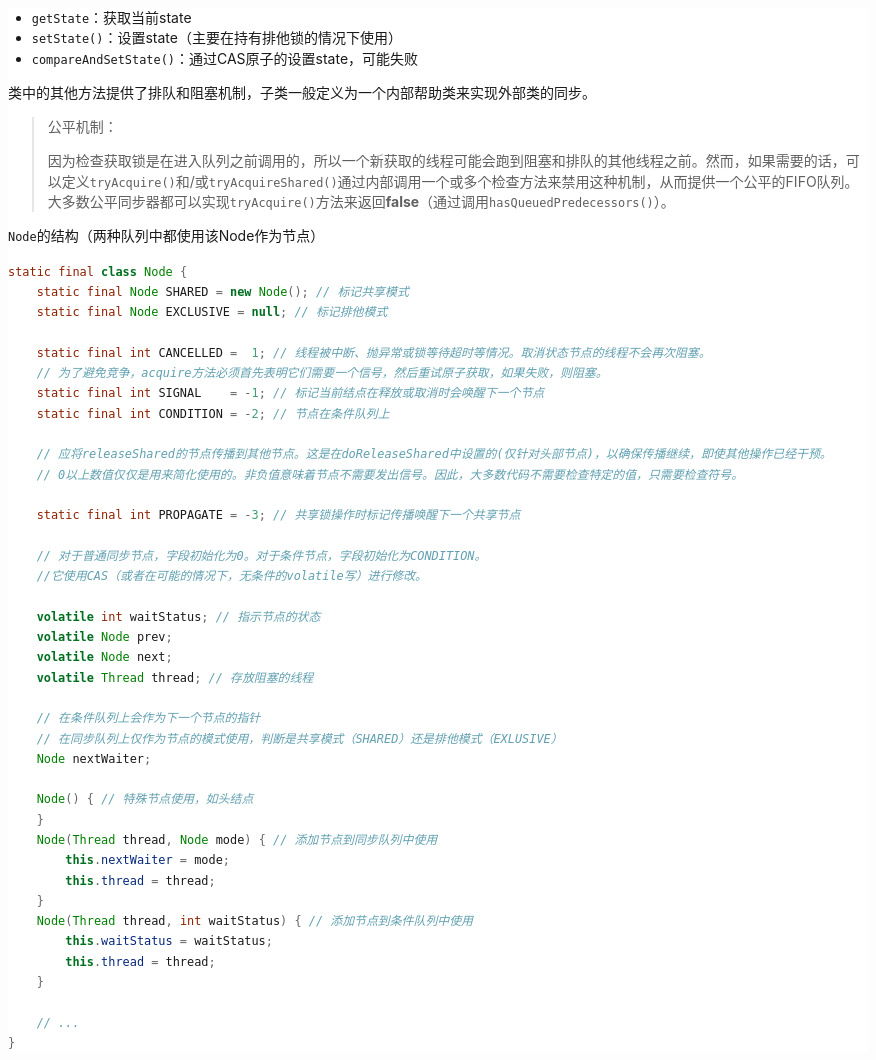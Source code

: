 - `getState`：获取当前state
- `setState()`：设置state（主要在持有排他锁的情况下使用）
- `compareAndSetState()`：通过CAS原子的设置state，可能失败

类中的其他方法提供了排队和阻塞机制，子类一般定义为一个内部帮助类来实现外部类的同步。



> 公平机制：
>
> 因为检查获取锁是在进入队列之前调用的，所以一个新获取的线程可能会跑到阻塞和排队的其他线程之前。然而，如果需要的话，可以定义`tryAcquire()`和/或`tryAcquireShared()`通过内部调用一个或多个检查方法来禁用这种机制，从而提供一个公平的FIFO队列。大多数公平同步器都可以实现`tryAcquire()`方法来返回**false**（通过调用`hasQueuedPredecessors()`）。



`Node`的结构（两种队列中都使用该Node作为节点）

```java
static final class Node {
    static final Node SHARED = new Node(); // 标记共享模式
    static final Node EXCLUSIVE = null; // 标记排他模式

    static final int CANCELLED =  1; // 线程被中断、抛异常或锁等待超时等情况。取消状态节点的线程不会再次阻塞。
    // 为了避免竞争，acquire方法必须首先表明它们需要一个信号，然后重试原子获取，如果失败，则阻塞。
    static final int SIGNAL    = -1; // 标记当前结点在释放或取消时会唤醒下一个节点
    static final int CONDITION = -2; // 节点在条件队列上
    
    // 应将releaseShared的节点传播到其他节点。这是在doReleaseShared中设置的(仅针对头部节点)，以确保传播继续，即使其他操作已经干预。
	// 0以上数值仅仅是用来简化使用的。非负值意味着节点不需要发出信号。因此，大多数代码不需要检查特定的值，只需要检查符号。
    
    static final int PROPAGATE = -3; // 共享锁操作时标记传播唤醒下一个共享节点
    
    // 对于普通同步节点，字段初始化为0。对于条件节点，字段初始化为CONDITION。
    //它使用CAS（或者在可能的情况下，无条件的volatile写）进行修改。

    volatile int waitStatus; // 指示节点的状态
    volatile Node prev;
    volatile Node next;
    volatile Thread thread; // 存放阻塞的线程

    // 在条件队列上会作为下一个节点的指针
    // 在同步队列上仅作为节点的模式使用，判断是共享模式（SHARED）还是排他模式（EXLUSIVE）
    Node nextWaiter;

    Node() { // 特殊节点使用，如头结点
    }
    Node(Thread thread, Node mode) { // 添加节点到同步队列中使用
        this.nextWaiter = mode;
        this.thread = thread;
    }
    Node(Thread thread, int waitStatus) { // 添加节点到条件队列中使用
        this.waitStatus = waitStatus;
        this.thread = thread;
    }
    
    // ...
}
```
